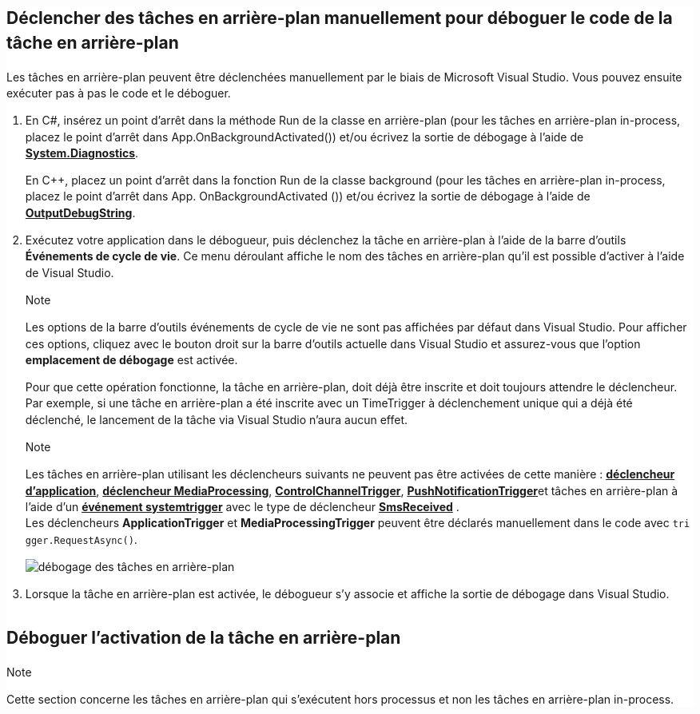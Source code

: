 ## <a name="trigger-background-tasks-manually-to-debug-background-task-code"></a>Déclencher des tâches en arrière-plan manuellement pour déboguer le code de la tâche en arrière-plan

Les tâches en arrière-plan peuvent être déclenchées manuellement par le biais de Microsoft Visual Studio. Vous pouvez ensuite exécuter pas à pas le code et le déboguer.

1.  En C#, insérez un point d’arrêt dans la méthode Run de la classe en arrière-plan (pour les tâches en arrière-plan in-process, placez le point d’arrêt dans App.OnBackgroundActivated()) et/ou écrivez la sortie de débogage à l’aide de [**System.Diagnostics**](/dotnet/api/system.diagnostics).

    En C++, placez un point d’arrêt dans la fonction Run de la classe background (pour les tâches en arrière-plan in-process, placez le point d’arrêt dans App. OnBackgroundActivated ()) et/ou écrivez la sortie de débogage à l’aide de [**OutputDebugString**](/windows/desktop/api/debugapi/nf-debugapi-outputdebugstringw).

2.  Exécutez votre application dans le débogueur, puis déclenchez la tâche en arrière-plan à l’aide de la barre d’outils **Événements de cycle de vie**. Ce menu déroulant affiche le nom des tâches en arrière-plan qu’il est possible d’activer à l’aide de Visual Studio.

    > [!NOTE]
    > Les options de la barre d’outils événements de cycle de vie ne sont pas affichées par défaut dans Visual Studio. Pour afficher ces options, cliquez avec le bouton droit sur la barre d’outils actuelle dans Visual Studio et assurez-vous que l’option **emplacement de débogage** est activée.

    Pour que cette opération fonctionne, la tâche en arrière-plan, doit déjà être inscrite et doit toujours attendre le déclencheur. Par exemple, si une tâche en arrière-plan a été inscrite avec un TimeTrigger à déclenchement unique qui a déjà été déclenché, le lancement de la tâche via Visual Studio n’aura aucun effet.

    > [!Note]
    > Les tâches en arrière-plan utilisant les déclencheurs suivants ne peuvent pas être activées de cette manière : [**déclencheur d’application**](/uwp/api/windows.applicationmodel.background.applicationtrigger), [**déclencheur MediaProcessing**](/uwp/api/windows.applicationmodel.background.mediaprocessingtrigger),  [**ControlChannelTrigger**](/uwp/api/Windows.Networking.Sockets.ControlChannelTrigger),  [**PushNotificationTrigger**](/uwp/api/Windows.ApplicationModel.Background.PushNotificationTrigger)et tâches en arrière-plan à l’aide d’un [**événement systemtrigger**](/uwp/api/Windows.ApplicationModel.Background.SystemTrigger) avec le type de déclencheur [**SmsReceived**](/uwp/api/Windows.ApplicationModel.Background.SystemTriggerType) .  
    > Les déclencheurs **ApplicationTrigger** et **MediaProcessingTrigger** peuvent être déclarés manuellement dans le code avec `trigger.RequestAsync()`.

    ![débogage des tâches en arrière-plan](images/debugging-activation.png)

3.  Lorsque la tâche en arrière-plan est activée, le débogueur s’y associe et affiche la sortie de débogage dans Visual Studio.

## <a name="debug-background-task-activation"></a>Déboguer l’activation de la tâche en arrière-plan

> [!NOTE]
> Cette section concerne les tâches en arrière-plan qui s’exécutent hors processus et non les tâches en arrière-plan in-process.
